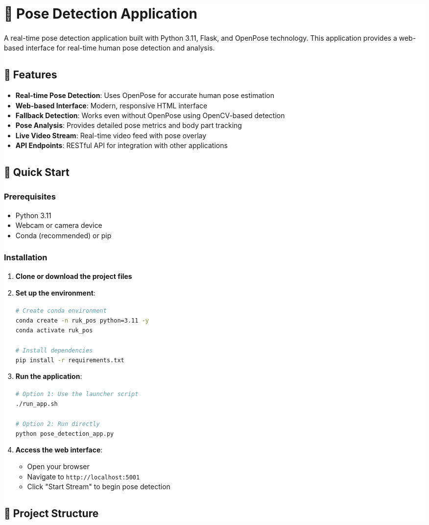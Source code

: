 # 🎯 Pose Detection Application

A real-time pose detection application built with Python 3.11, Flask, and OpenPose technology. This application provides a web-based interface for real-time human pose detection and analysis.

## 🌟 Features

- **Real-time Pose Detection**: Uses OpenPose for accurate human pose estimation
- **Web-based Interface**: Modern, responsive HTML interface
- **Fallback Detection**: Works even without OpenPose using OpenCV-based detection
- **Pose Analysis**: Provides detailed pose metrics and body part tracking
- **Live Video Stream**: Real-time video feed with pose overlay
- **API Endpoints**: RESTful API for integration with other applications

## 🚀 Quick Start

### Prerequisites

- Python 3.11
- Webcam or camera device
- Conda (recommended) or pip

### Installation

1. **Clone or download the project files**

2. **Set up the environment**:
   ```bash
   # Create conda environment
   conda create -n ruk_pos python=3.11 -y
   conda activate ruk_pos
   
   # Install dependencies
   pip install -r requirements.txt
   ```

3. **Run the application**:
   ```bash
   # Option 1: Use the launcher script
   ./run_app.sh
   
   # Option 2: Run directly
   python pose_detection_app.py
   ```

4. **Access the web interface**:
   - Open your browser
   - Navigate to `http://localhost:5001`
   - Click "Start Stream" to begin pose detection

## 📁 Project Structure

